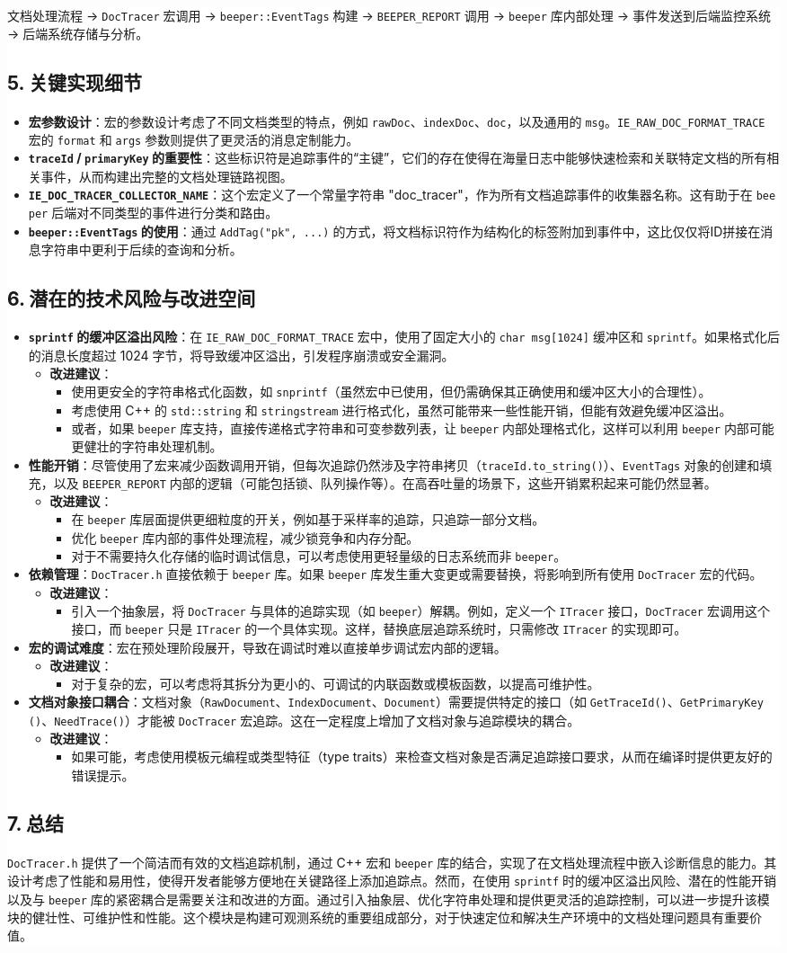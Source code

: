 文档处理流程 -> `DocTracer` 宏调用 -> `beeper::EventTags` 构建 -> `BEEPER_REPORT` 调用 -> `beeper` 库内部处理 -> 事件发送到后端监控系统 -> 后端系统存储与分析。

## 5. 关键实现细节

*   **宏参数设计**：宏的参数设计考虑了不同文档类型的特点，例如 `rawDoc`、`indexDoc`、`doc`，以及通用的 `msg`。`IE_RAW_DOC_FORMAT_TRACE` 宏的 `format` 和 `args` 参数则提供了更灵活的消息定制能力。
*   **`traceId` / `primaryKey` 的重要性**：这些标识符是追踪事件的“主键”，它们的存在使得在海量日志中能够快速检索和关联特定文档的所有相关事件，从而构建出完整的文档处理链路视图。
*   **`IE_DOC_TRACER_COLLECTOR_NAME`**：这个宏定义了一个常量字符串 "doc_tracer"，作为所有文档追踪事件的收集器名称。这有助于在 `beeper` 后端对不同类型的事件进行分类和路由。
*   **`beeper::EventTags` 的使用**：通过 `AddTag("pk", ...)` 的方式，将文档标识符作为结构化的标签附加到事件中，这比仅仅将ID拼接在消息字符串中更利于后续的查询和分析。

## 6. 潜在的技术风险与改进空间

*   **`sprintf` 的缓冲区溢出风险**：在 `IE_RAW_DOC_FORMAT_TRACE` 宏中，使用了固定大小的 `char msg[1024]` 缓冲区和 `sprintf`。如果格式化后的消息长度超过 1024 字节，将导致缓冲区溢出，引发程序崩溃或安全漏洞。
    *   **改进建议**：
        *   使用更安全的字符串格式化函数，如 `snprintf`（虽然宏中已使用，但仍需确保其正确使用和缓冲区大小的合理性）。
        *   考虑使用 C++ 的 `std::string` 和 `stringstream` 进行格式化，虽然可能带来一些性能开销，但能有效避免缓冲区溢出。
        *   或者，如果 `beeper` 库支持，直接传递格式字符串和可变参数列表，让 `beeper` 内部处理格式化，这样可以利用 `beeper` 内部可能更健壮的字符串处理机制。
*   **性能开销**：尽管使用了宏来减少函数调用开销，但每次追踪仍然涉及字符串拷贝（`traceId.to_string()`）、`EventTags` 对象的创建和填充，以及 `BEEPER_REPORT` 内部的逻辑（可能包括锁、队列操作等）。在高吞吐量的场景下，这些开销累积起来可能仍然显著。
    *   **改进建议**：
        *   在 `beeper` 库层面提供更细粒度的开关，例如基于采样率的追踪，只追踪一部分文档。
        *   优化 `beeper` 库内部的事件处理流程，减少锁竞争和内存分配。
        *   对于不需要持久化存储的临时调试信息，可以考虑使用更轻量级的日志系统而非 `beeper`。
*   **依赖管理**：`DocTracer.h` 直接依赖于 `beeper` 库。如果 `beeper` 库发生重大变更或需要替换，将影响到所有使用 `DocTracer` 宏的代码。
    *   **改进建议**：
        *   引入一个抽象层，将 `DocTracer` 与具体的追踪实现（如 `beeper`）解耦。例如，定义一个 `ITracer` 接口，`DocTracer` 宏调用这个接口，而 `beeper` 只是 `ITracer` 的一个具体实现。这样，替换底层追踪系统时，只需修改 `ITracer` 的实现即可。
*   **宏的调试难度**：宏在预处理阶段展开，导致在调试时难以直接单步调试宏内部的逻辑。
    *   **改进建议**：
        *   对于复杂的宏，可以考虑将其拆分为更小的、可调试的内联函数或模板函数，以提高可维护性。
*   **文档对象接口耦合**：文档对象（`RawDocument`、`IndexDocument`、`Document`）需要提供特定的接口（如 `GetTraceId()`、`GetPrimaryKey()`、`NeedTrace()`）才能被 `DocTracer` 宏追踪。这在一定程度上增加了文档对象与追踪模块的耦合。
    *   **改进建议**：
        *   如果可能，考虑使用模板元编程或类型特征（type traits）来检查文档对象是否满足追踪接口要求，从而在编译时提供更友好的错误提示。

## 7. 总结

`DocTracer.h` 提供了一个简洁而有效的文档追踪机制，通过 C++ 宏和 `beeper` 库的结合，实现了在文档处理流程中嵌入诊断信息的能力。其设计考虑了性能和易用性，使得开发者能够方便地在关键路径上添加追踪点。然而，在使用 `sprintf` 时的缓冲区溢出风险、潜在的性能开销以及与 `beeper` 库的紧密耦合是需要关注和改进的方面。通过引入抽象层、优化字符串处理和提供更灵活的追踪控制，可以进一步提升该模块的健壮性、可维护性和性能。这个模块是构建可观测系统的重要组成部分，对于快速定位和解决生产环境中的文档处理问题具有重要价值。

```